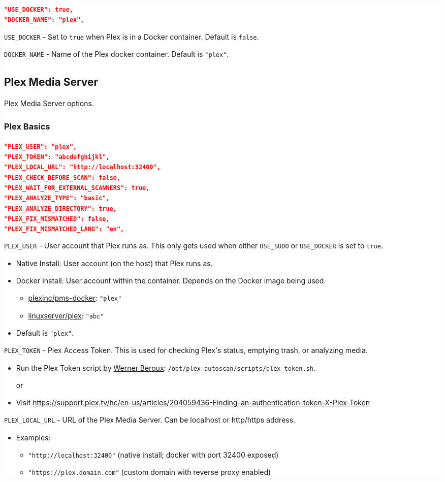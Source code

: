 ```json
"USE_DOCKER": true,
"DOCKER_NAME": "plex",
```

`USE_DOCKER` - Set to `true` when Plex is in a Docker container. Default is `false`.

`DOCKER_NAME` - Name of the Plex docker container. Default is `"plex"`.

## Plex Media Server

Plex Media Server options.

### Plex Basics

```json
"PLEX_USER": "plex",
"PLEX_TOKEN": "abcdefghijkl",
"PLEX_LOCAL_URL": "http://localhost:32400",
"PLEX_CHECK_BEFORE_SCAN": false,
"PLEX_WAIT_FOR_EXTERNAL_SCANNERS": true,
"PLEX_ANALYZE_TYPE": "basic",
"PLEX_ANALYZE_DIRECTORY": true,
"PLEX_FIX_MISMATCHED": false,
"PLEX_FIX_MISMATCHED_LANG": "en",
```

`PLEX_USER` - User account that Plex runs as. This only gets used when either `USE_SUDO` or `USE_DOCKER` is set
to `true`.

- Native Install: User account (on the host) that Plex runs as.

- Docker Install: User account within the container. Depends on the Docker image being used.

    - [plexinc/pms-docker](https://github.com/plexinc/pms-docker): `"plex"`

    - [linuxserver/plex](https://github.com/linuxserver/docker-plex): `"abc"`

- Default is `"plex"`.

`PLEX_TOKEN` - Plex Access Token. This is used for checking Plex's status, emptying trash, or analyzing media.

- Run the Plex Token script by [Werner Beroux](https://github.com/wernight): `/opt/plex_autoscan/scripts/plex_token.sh`.

  or

- Visit https://support.plex.tv/hc/en-us/articles/204059436-Finding-an-authentication-token-X-Plex-Token

`PLEX_LOCAL_URL` - URL of the Plex Media Server. Can be localhost or http/https address.

- Examples:

    - `"http://localhost:32400"` (native install; docker with port 32400 exposed)

    - `"https://plex.domain.com"` (custom domain with reverse proxy enabled)
